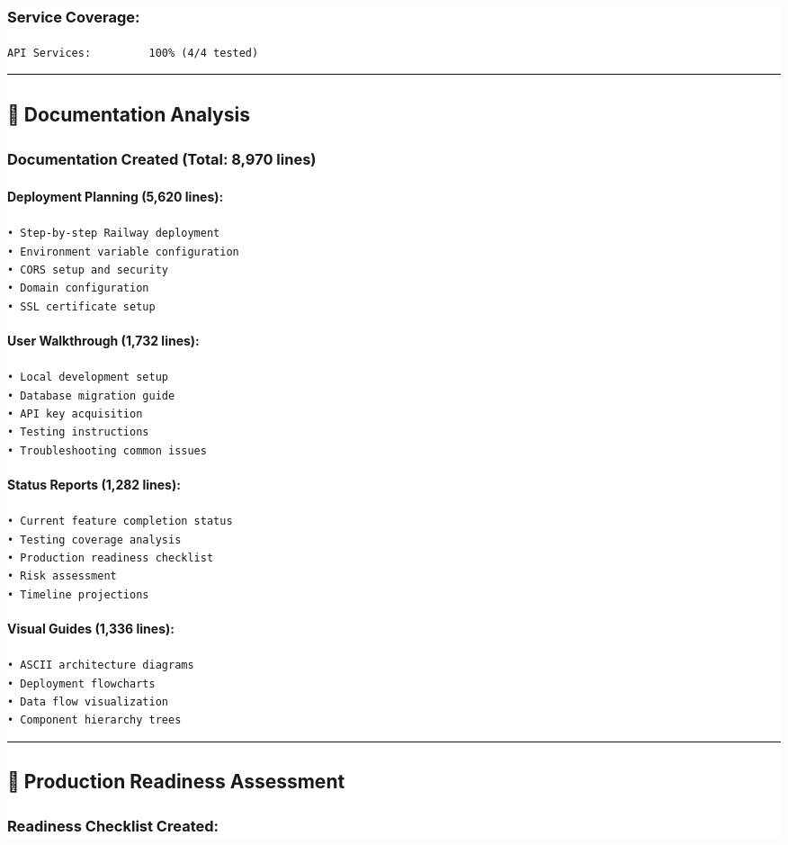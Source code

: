 ### **Service Coverage:**
```
API Services:         100% (4/4 tested)
```

---

## 📝 Documentation Analysis

### **Documentation Created (Total: 8,970 lines)**

#### **Deployment Planning (5,620 lines):**
```
• Step-by-step Railway deployment
• Environment variable configuration
• CORS setup and security
• Domain configuration
• SSL certificate setup
```

#### **User Walkthrough (1,732 lines):**
```
• Local development setup
• Database migration guide
• API key acquisition
• Testing instructions
• Troubleshooting common issues
```

#### **Status Reports (1,282 lines):**
```
• Current feature completion status
• Testing coverage analysis
• Production readiness checklist
• Risk assessment
• Timeline projections
```

#### **Visual Guides (1,336 lines):**
```
• ASCII architecture diagrams
• Deployment flowcharts
• Data flow visualization
• Component hierarchy trees
```

---

## 🎯 Production Readiness Assessment

### **Readiness Checklist Created:**
